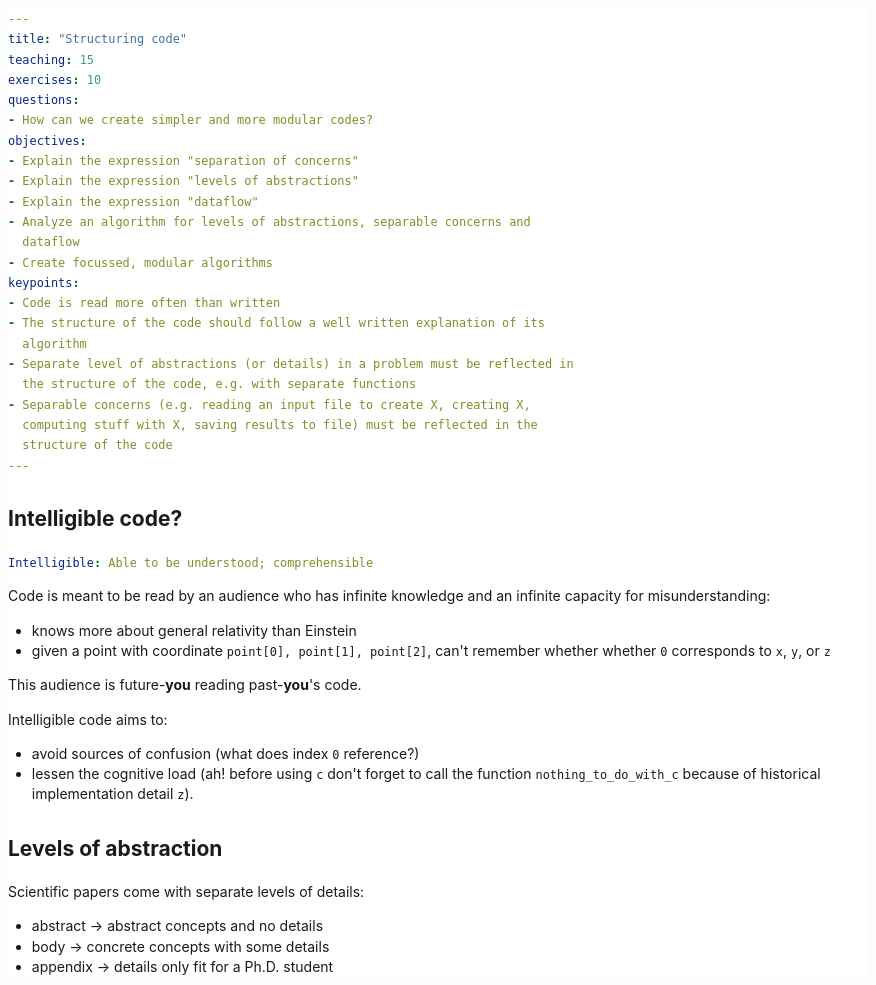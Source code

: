 ```yaml
---
title: "Structuring code"
teaching: 15
exercises: 10
questions:
- How can we create simpler and more modular codes?
objectives:
- Explain the expression "separation of concerns"
- Explain the expression "levels of abstractions"
- Explain the expression "dataflow"
- Analyze an algorithm for levels of abstractions, separable concerns and
  dataflow
- Create focussed, modular algorithms
keypoints:
- Code is read more often than written
- The structure of the code should follow a well written explanation of its
  algorithm
- Separate level of abstractions (or details) in a problem must be reflected in
  the structure of the code, e.g. with separate functions
- Separable concerns (e.g. reading an input file to create X, creating X,
  computing stuff with X, saving results to file) must be reflected in the
  structure of the code
---
```


## Intelligible code?

```yaml
Intelligible: Able to be understood; comprehensible
```

Code is meant to be read by an audience who has infinite knowledge and an
infinite capacity for misunderstanding:

- knows more about general relativity than Einstein
- given a point with coordinate `point[0], point[1], point[2]`, can't remember
  whether whether `0` corresponds to `x`, `y`, or `z`

This audience is future-**you** reading past-**you**'s code.

Intelligible code aims to:

- avoid sources of confusion (what does index `0` reference?)
- lessen the cognitive load (ah! before using `c` don't forget to call the
function `nothing_to_do_with_c` because of historical implementation detail
`z`).

## Levels of abstraction

Scientific papers come with separate levels of details:

- abstract -> abstract concepts and no details
- body -> concrete concepts with some details
- appendix -> details only fit for a Ph.D. student
